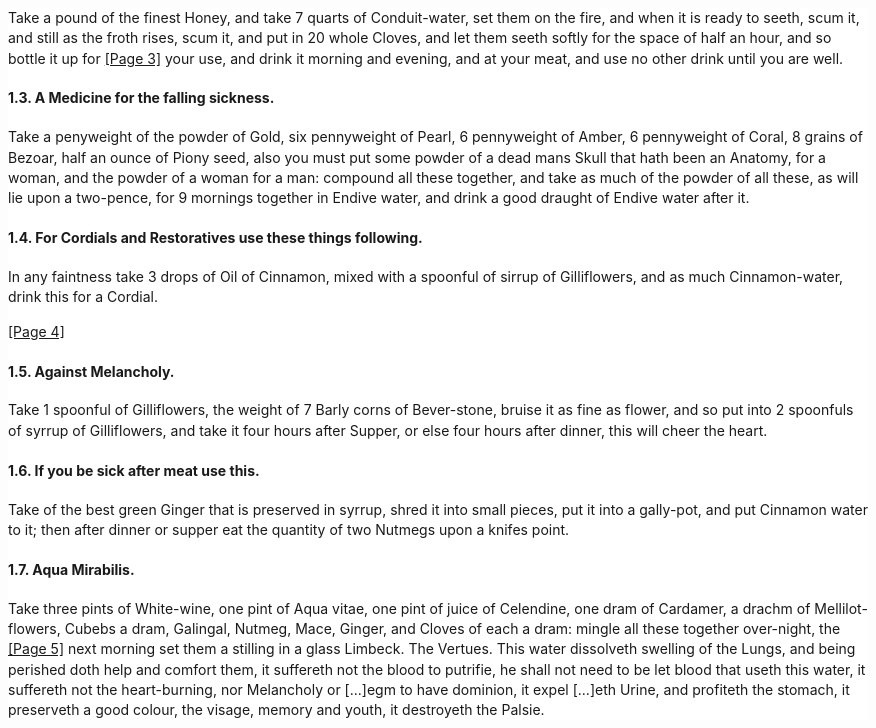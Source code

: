 Take a pound of the finest Ho­ney, and take 7 quarts of Conduit-water, set
them on the fire, and when it is ready to seeth, scum it, and still as the
froth rises, scum it, and put in 20 whole Cloves, and let them seeth softly
for the space of half an hour, and so bottle it up for [[Page
3]](http://eebo.chadwyck.com/downloadtiff?vid=34796&page=10) your use, and
drink it morning and evening, and at your meat, and use no other drink until
you are well.

#### 1.3. A Medicine for the falling sickness.

Take a penyweight of the powder of Gold, six pennyweight of Pearl, 6
pennyweight of Amber, 6 pen­nyweight of Coral, 8 grains of Be­zoar, half an
ounce of Piony seed, also you must put some powder of a dead mans Skull that
hath been an Anatomy, for a woman, and the powder of a woman for a man:
compound all these together, and take as much of the powder of all these, as
will lie upon a two-pence, for 9 mornings together in Endive water, and drink
a good draught of Endive water after it.

#### 1.4. For Cordials and Restoratives use these things following.

In any faintness take 3 drops of Oil of Cinnamon, mixed with a spoonful of
sirrup of Gilliflowers, and as much Cinnamon-water, drink this for a Cordial.

[[Page 4]](http://eebo.chadwyck.com/downloadtiff?vid=34796&page=11)

#### 1.5. Against Melancholy.

Take 1 spoonful of Gilliflowers, the weight of 7 Barly corns of Bever-stone,
bruise it as fine as flower, and so put into 2 spoonfuls of syrrup of
Gilliflowers, and take it four hours after Supper, or else four hours after
dinner, this will cheer the heart.

#### 1.6. If you be sick after meat use this.

Take of the best green Ginger that is preserved in syrrup, shred it into small
pieces, put it into a gally-pot, and put Cinnamon wa­ter to it; then after
dinner or sup­per eat the quantity of two Nut­megs upon a knifes point.

#### 1.7. Aqua Mirabilis.

Take three pints of White-wine, one pint of Aqua vitae, one pint of juice of
Celendine, one dram of Cardamer, a drachm of Mellilot-flowers, Cubebs a dram,
Galingal, Nutmeg, Mace, Ginger, and Cloves of each a dram: mingle all these
together over-night, the [[Page
5]](http://eebo.chadwyck.com/downloadtiff?vid=34796&page=11) next morning set
them a stilling in a glass Limbeck. The Vertues. This water dissolveth
swelling of the Lungs, and being perished doth help and comfort them, it
suffereth not the blood to putrifie, he shall not need to be let blood that
useth this water, it suffereth not the heart-burning, nor Melancholy or
[...]egm to have dominion, it expel­  [...]eth Urine, and profiteth the
sto­mach, it preserveth a good colour, the visage, memory and youth, it
destroyeth the Palsie.
